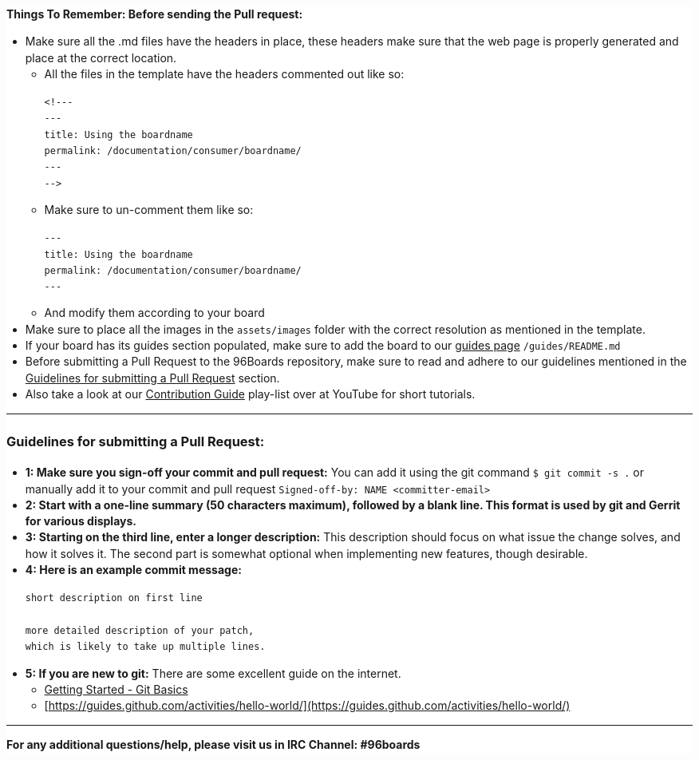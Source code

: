 
**Things To Remember: Before sending the Pull request:**
- Make sure all the .md files have the headers in place, these headers make sure that the web page is properly generated and place at the correct location.
  - All the files in the template have the headers commented out like so:
    ```
    <!---
    ---
    title: Using the boardname
    permalink: /documentation/consumer/boardname/
    ---
    -->
    ```
  - Make sure to un-comment them like so:
    ```
    ---
    title: Using the boardname
    permalink: /documentation/consumer/boardname/
    ---
    ```
  - And modify them according to your board
- Make sure to place all the images in the ```assets/images``` folder with the correct resolution as mentioned in the template.
- If your board has its guides section populated, make sure to add the board to our [guides page](guides/) ```/guides/README.md```
- Before submitting a Pull Request to the 96Boards repository, make sure to read and adhere to our guidelines mentioned in the [Guidelines for submitting a Pull Request](#guidelines-for-submitting-a-pull-request) section.
- Also take a look at our [Contribution Guide](https://www.youtube.com/playlist?list=PL-NF6S9MM_W1Lf714oYsSRIHT4bL_8P7e) play-list over at YouTube for short tutorials.

***

### Guidelines for submitting a Pull Request:
- **1: Make sure you sign-off your commit and pull request:** You can add it using the git command ```$ git commit -s .``` or manually add it to your commit and pull request ```Signed-off-by: NAME <committer-email>```
- **2: Start with a one-line summary (50 characters maximum), followed by a blank line. This format is used by git and Gerrit for various displays.**
- **3: Starting on the third line, enter a longer description:** This description should focus on what issue the change solves, and how it solves it. The second part is somewhat optional when implementing new features, though desirable.
- **4: Here is an example commit message:**
  ```
  short description on first line

  more detailed description of your patch,
  which is likely to take up multiple lines.
  ```
- **5: If you are new to git:** There are some excellent guide on the internet.
  - [Getting Started - Git Basics](https://git-scm.com/book/en/v2/Getting-Started-Git-Basics)
  - [https://guides.github.com/activities/hello-world/](https://guides.github.com/activities/hello-world/)


***

**For any additional questions/help, please visit us in IRC Channel: #96boards**
